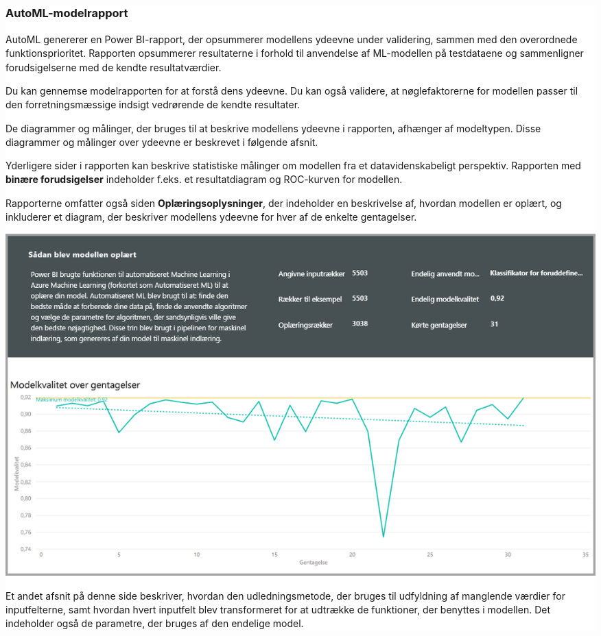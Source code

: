 
### <a name="automl-model-report"></a>AutoML-modelrapport

AutoML genererer en Power BI-rapport, der opsummerer modellens ydeevne under validering, sammen med den overordnede funktionsprioritet. Rapporten opsummerer resultaterne i forhold til anvendelse af ML-modellen på testdataene og sammenligner forudsigelserne med de kendte resultatværdier.

Du kan gennemse modelrapporten for at forstå dens ydeevne. Du kan også validere, at nøglefaktorerne for modellen passer til den forretningsmæssige indsigt vedrørende de kendte resultater.

De diagrammer og målinger, der bruges til at beskrive modellens ydeevne i rapporten, afhænger af modeltypen. Disse diagrammer og målinger over ydeevne er beskrevet i følgende afsnit.

Yderligere sider i rapporten kan beskrive statistiske målinger om modellen fra et datavidenskabeligt perspektiv. Rapporten med **binære forudsigelser** indeholder f.eks. et resultatdiagram og ROC-kurven for modellen.

Rapporterne omfatter også siden **Oplæringsoplysninger**, der indeholder en beskrivelse af, hvordan modellen er oplært, og inkluderer et diagram, der beskriver modellens ydeevne for hver af de enkelte gentagelser.

![Oplæringsoplysninger](media/service-machine-learning-automated/automated-machine-learning-power-bi-06.png)

Et andet afsnit på denne side beskriver, hvordan den udledningsmetode, der bruges til udfyldning af manglende værdier for inputfelterne, samt hvordan hvert inputfelt blev transformeret for at udtrække de funktioner, der benyttes i modellen. Det indeholder også de parametre, der bruges af den endelige model.
